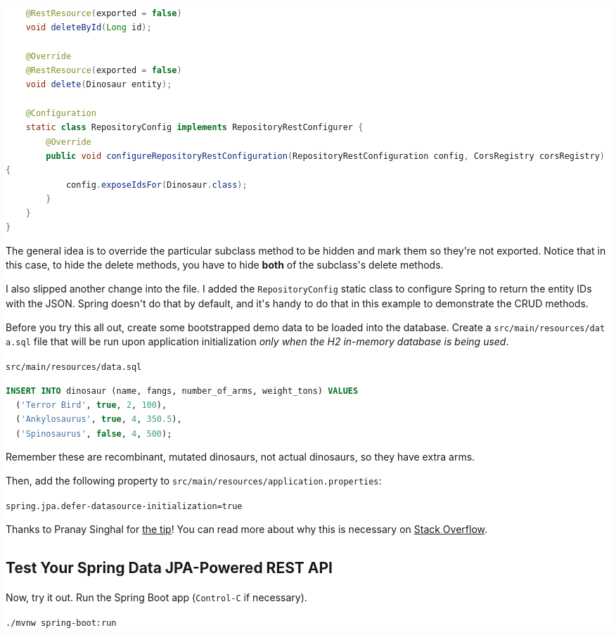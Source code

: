 ```java
    @RestResource(exported = false)
    void deleteById(Long id);

    @Override
    @RestResource(exported = false)
    void delete(Dinosaur entity);

    @Configuration
    static class RepositoryConfig implements RepositoryRestConfigurer {
        @Override
        public void configureRepositoryRestConfiguration(RepositoryRestConfiguration config, CorsRegistry corsRegistry) {
            config.exposeIdsFor(Dinosaur.class);
        }
    }
}
```

The general idea is to override the particular subclass method to be hidden and mark them so they're not exported. Notice that in this case, to hide the delete methods, you have to hide **both** of the subclass's delete methods.

I also slipped another change into the file. I added the `RepositoryConfig` static class to configure Spring to return the entity IDs with the JSON. Spring doesn't do that by default, and it's handy to do that in this example to demonstrate the CRUD methods.

Before you try this all out, create some bootstrapped demo data to be loaded into the database. Create a `src/main/resources/data.sql` file that will be run upon application initialization *only when the H2 in-memory database is being used*.

`src/main/resources/data.sql`
```sql
INSERT INTO dinosaur (name, fangs, number_of_arms, weight_tons) VALUES  
  ('Terror Bird', true, 2, 100),  
  ('Ankylosaurus', true, 4, 350.5),
  ('Spinosaurus', false, 4, 500);
```

Remember these are recombinant, mutated dinosaurs, not actual dinosaurs, so they have extra arms.

Then, add the following property to `src/main/resources/application.properties`:

```properties
spring.jpa.defer-datasource-initialization=true
```

Thanks to Pranay Singhal for [the tip](http://disq.us/p/2hktl9x)! You can read more about why this is necessary on [Stack Overflow](https://stackoverflow.com/a/67695070/65681).

## Test Your Spring Data JPA-Powered REST API

Now, try it out. Run the Spring Boot app (`Control-C` if necessary).

```bash
./mvnw spring-boot:run
```
